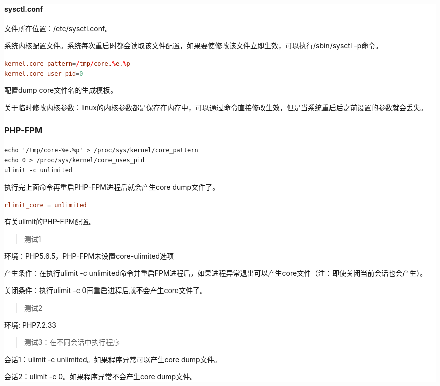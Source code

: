 



#### sysctl.conf

文件所在位置：/etc/sysctl.conf。

系统内核配置文件。系统每次重启时都会读取该文件配置，如果要使修改该文件立即生效，可以执行/sbin/sysctl -p命令。



```conf
kernel.core_pattern=/tmp/core.%e.%p
kernel.core_user_pid=0
```

配置dump core文件名的生成模板。



关于临时修改内核参数：linux的内核参数都是保存在内存中，可以通过命令直接修改生效，但是当系统重启后之前设置的参数就会丢失。







### PHP-FPM

```shell
echo '/tmp/core-%e.%p' > /proc/sys/kernel/core_pattern
echo 0 > /proc/sys/kernel/core_uses_pid
ulimit -c unlimited
```

执行完上面命令再重启PHP-FPM进程后就会产生core dump文件了。

```conf
rlimit_core = unlimited
```

有关ulimit的PHP-FPM配置。



> 测试1

环境：PHP5.6.5，PHP-FPM未设置core-ulimited选项

产生条件：在执行ulimit -c unlimited命令并重启FPM进程后，如果进程异常退出可以产生core文件（注：即使关闭当前会话也会产生）。

关闭条件：执行ulimit -c 0再重启进程后就不会产生core文件了。



> 测试2

环境: PHP7.2.33



> 测试3：在不同会话中执行程序

会话1：ulimit -c unlimited。如果程序异常可以产生core dump文件。

会话2：ulimit -c 0。如果程序异常不会产生core dump文件。
